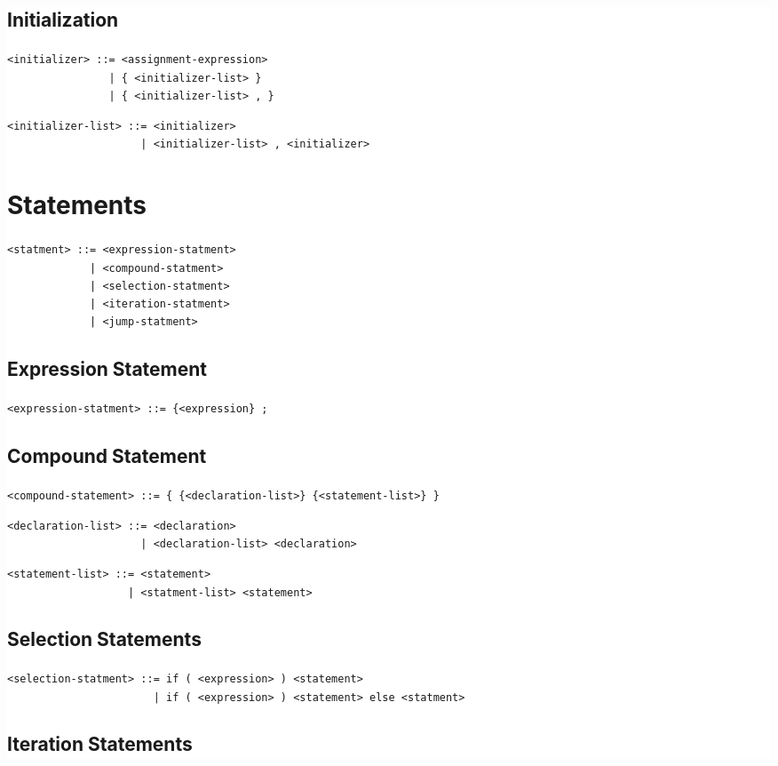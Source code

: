 ## Initialization

```
<initializer> ::= <assignment-expression>
                | { <initializer-list> }
                | { <initializer-list> , }
```

```
<initializer-list> ::= <initializer>
                     | <initializer-list> , <initializer>
```

# Statements

```
<statment> ::= <expression-statment>
             | <compound-statment>
             | <selection-statment>
             | <iteration-statment>
             | <jump-statment>
```

## Expression Statement

```
<expression-statment> ::= {<expression} ;
```

## Compound Statement

```
<compound-statement> ::= { {<declaration-list>} {<statement-list>} }
```

```
<declaration-list> ::= <declaration>
                     | <declaration-list> <declaration>
```

```
<statement-list> ::= <statement>
                   | <statment-list> <statement>
```

## Selection Statements

```
<selection-statment> ::= if ( <expression> ) <statement>
                       | if ( <expression> ) <statement> else <statment>
```

## Iteration Statements
